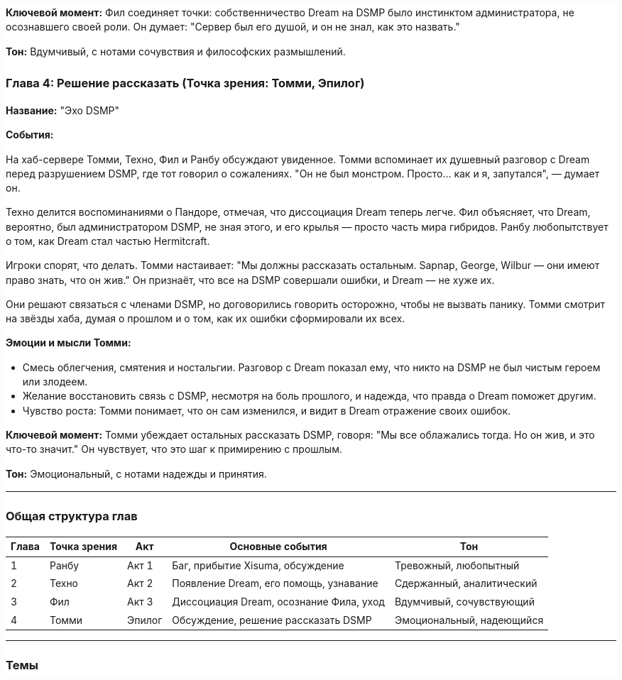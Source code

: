 **Ключевой момент:** Фил соединяет точки: собственничество Dream на DSMP было инстинктом администратора, не осознавшего своей роли. Он думает: "Сервер был его душой, и он не знал, как это назвать."

**Тон:** Вдумчивый, с нотами сочувствия и философских размышлений.

### Глава 4: Решение рассказать (Точка зрения: Томми, Эпилог)

**Название:** "Эхо DSMP"

**События:**

На хаб-сервере Томми, Техно, Фил и Ранбу обсуждают увиденное. Томми вспоминает их душевный разговор с Dream перед разрушением DSMP, где тот говорил о сожалениях. "Он не был монстром. Просто… как и я, запутался", — думает он.

Техно делится воспоминаниями о Пандоре, отмечая, что диссоциация Dream теперь легче. Фил объясняет, что Dream, вероятно, был администратором DSMP, не зная этого, и его крылья — просто часть мира гибридов. Ранбу любопытствует о том, как Dream стал частью Hermitcraft.

Игроки спорят, что делать. Томми настаивает: "Мы должны рассказать остальным. Sapnap, George, Wilbur — они имеют право знать, что он жив." Он признаёт, что все на DSMP совершали ошибки, и Dream — не хуже их.

Они решают связаться с членами DSMP, но договорились говорить осторожно, чтобы не вызвать панику. Томми смотрит на звёзды хаба, думая о прошлом и о том, как их ошибки сформировали их всех.

**Эмоции и мысли Томми:**
- Смесь облегчения, смятения и ностальгии. Разговор с Dream показал ему, что никто на DSMP не был чистым героем или злодеем.
- Желание восстановить связь с DSMP, несмотря на боль прошлого, и надежда, что правда о Dream поможет другим.
- Чувство роста: Томми понимает, что он сам изменился, и видит в Dream отражение своих ошибок.

**Ключевой момент:** Томми убеждает остальных рассказать DSMP, говоря: "Мы все облажались тогда. Но он жив, и это что-то значит." Он чувствует, что это шаг к примирению с прошлым.

**Тон:** Эмоциональный, с нотами надежды и принятия.

---

### Общая структура глав

| Глава | Точка зрения | Акт | Основные события | Тон |
|-------|-------------|-----|------------------|-----|
| 1 | Ранбу | Акт 1 | Баг, прибытие Xisuma, обсуждение | Тревожный, любопытный |
| 2 | Техно | Акт 2 | Появление Dream, его помощь, узнавание | Сдержанный, аналитический |
| 3 | Фил | Акт 3 | Диссоциация Dream, осознание Фила, уход | Вдумчивый, сочувствующий |
| 4 | Томми | Эпилог | Обсуждение, решение рассказать DSMP | Эмоциональный, надеющийся |

---

### Темы
